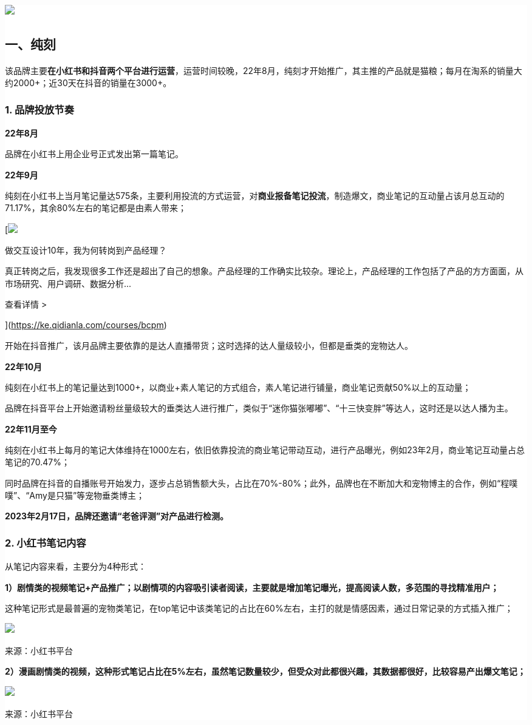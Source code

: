 ![](https://image.woshipm.com/wp-files/2023/09/KE3Qql0TnKvdJNYMNySD.png)

## 一、纯刻

该品牌主要**在小红书和抖音两个平台进行运营**，运营时间较晚，22年8月，纯刻才开始推广，其主推的产品就是猫粮；每月在淘系的销量大约2000+；近30天在抖音的销量在3000+。

### 1\. 品牌投放节奏

**22年8月**

品牌在小红书上用企业号正式发出第一篇笔记。

**22年9月**

纯刻在小红书上当月笔记量达575条，主要利用投流的方式运营，对**商业报备笔记投流**，制造爆文，商业笔记的互动量占该月总互动的71.17%，其余80%左右的笔记都是由素人带来；

[![](https://image.woshipm.com/2023/08/02/769bf6f4-30e6-11ee-b3cb-00163e0b5ff3.png)

做交互设计10年，我为何转岗到产品经理？

真正转岗之后，我发现很多工作还是超出了自己的想象。产品经理的工作确实比较杂。理论上，产品经理的工作包括了产品的方方面面，从市场研究、用户调研、数据分析...

查看详情 >

](https://ke.qidianla.com/courses/bcpm)

开始在抖音推广，该月品牌主要依靠的是达人直播带货；这时选择的达人量级较小，但都是垂类的宠物达人。

**22年10月**

纯刻在小红书上的笔记量达到1000+，以商业+素人笔记的方式组合，素人笔记进行铺量，商业笔记贡献50%以上的互动量；

品牌在抖音平台上开始邀请粉丝量级较大的垂类达人进行推广，类似于“迷你猫张嘟嘟”、“十三快变胖”等达人，这时还是以达人播为主。

**22年11月至今**

纯刻在小红书上每月的笔记大体维持在1000左右，依旧依靠投流的商业笔记带动互动，进行产品曝光，例如23年2月，商业笔记互动量占总笔记的70.47%；

同时品牌在抖音的自播账号开始发力，逐步占总销售额大头，占比在70%-80%；此外，品牌也在不断加大和宠物博主的合作，例如“程噗噗”、“Amy是只猫”等宠物垂类博主；

**2023年2月17日，品牌还邀请“老爸评测”对产品进行检测。**

### 2\. 小红书笔记内容

从笔记内容来看，主要分为4种形式：

**1）剧情类的视频笔记+产品推广；以剧情项的内容吸引读者阅读，主要就是增加笔记曝光，提高阅读人数，多范围的寻找精准用户；**

这种笔记形式是最普遍的宠物类笔记，在top笔记中该类笔记的占比在60%左右，主打的就是情感因素，通过日常记录的方式插入推广；

![](https://image.woshipm.com/wp-files/2023/09/3d32NmiKbYAdTXGckrpt.png)

来源：小红书平台

**2）漫画剧情类的视频，这种形式笔记占比在5%左右，虽然笔记数量较少，但受众对此都很兴趣，其数据都很好，比较容易产出爆文笔记；**

![](https://image.woshipm.com/wp-files/2023/09/APrscfXjZBe5HDfQpEpq.png)

来源：小红书平台
